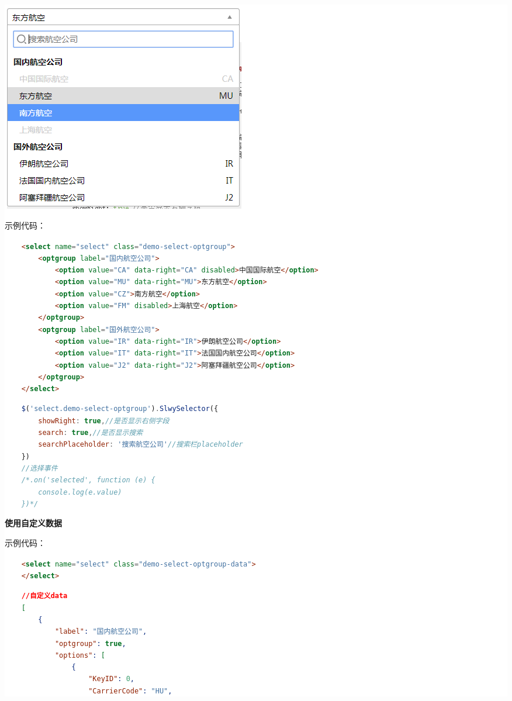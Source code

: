 ![截图](./docs/imgs/slwy.selector-select-optgroup.png)

示例代码：

```html
    <select name="select" class="demo-select-optgroup">
        <optgroup label="国内航空公司">
            <option value="CA" data-right="CA" disabled>中国国际航空</option>
            <option value="MU" data-right="MU">东方航空</option>
            <option value="CZ">南方航空</option>
            <option value="FM" disabled>上海航空</option>
        </optgroup>
        <optgroup label="国外航空公司">
            <option value="IR" data-right="IR">伊朗航空公司</option>
            <option value="IT" data-right="IT">法国国内航空公司</option>
            <option value="J2" data-right="J2">阿塞拜疆航空公司</option>
        </optgroup>
    </select>
```
```js
    $('select.demo-select-optgroup').SlwySelector({
        showRight: true,//是否显示右侧字段
        search: true,//是否显示搜索
        searchPlaceholder: '搜索航空公司'//搜索栏placeholder
    })
    //选择事件
    /*.on('selected', function (e) {
        console.log(e.value)
    })*/
```
            
**使用自定义数据**

示例代码：

```html
    <select name="select" class="demo-select-optgroup-data">
    </select>
```
```json
    //自定义data
    [
        {
            "label": "国内航空公司",
            "optgroup": true,
            "options": [
                {
                    "KeyID": 0,
                    "CarrierCode": "HU",
```